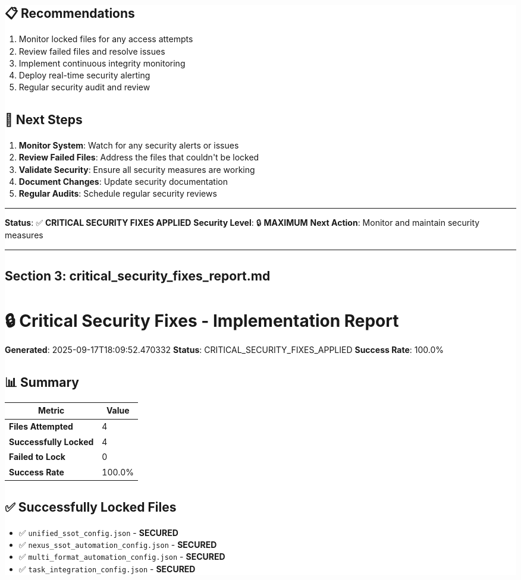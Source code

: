 ## 📋 Recommendations

1. Monitor locked files for any access attempts
2. Review failed files and resolve issues
3. Implement continuous integrity monitoring
4. Deploy real-time security alerting
5. Regular security audit and review

## 🎯 Next Steps

1. **Monitor System**: Watch for any security alerts or issues
2. **Review Failed Files**: Address the files that couldn't be locked
3. **Validate Security**: Ensure all security measures are working
4. **Document Changes**: Update security documentation
5. **Regular Audits**: Schedule regular security reviews

---

**Status**: ✅ **CRITICAL SECURITY FIXES APPLIED**
**Security Level**: 🔒 **MAXIMUM**
**Next Action**: Monitor and maintain security measures

---

## Section 3: critical_security_fixes_report.md

# 🔒 Critical Security Fixes - Implementation Report

**Generated**: 2025-09-17T18:09:52.470332
**Status**: CRITICAL_SECURITY_FIXES_APPLIED
**Success Rate**: 100.0%

## 📊 Summary

| Metric                  | Value  |
| ----------------------- | ------ |
| **Files Attempted**     | 4      |
| **Successfully Locked** | 4      |
| **Failed to Lock**      | 0      |
| **Success Rate**        | 100.0% |

## ✅ Successfully Locked Files

- ✅ `unified_ssot_config.json` - **SECURED**
- ✅ `nexus_ssot_automation_config.json` - **SECURED**
- ✅ `multi_format_automation_config.json` - **SECURED**
- ✅ `task_integration_config.json` - **SECURED**
